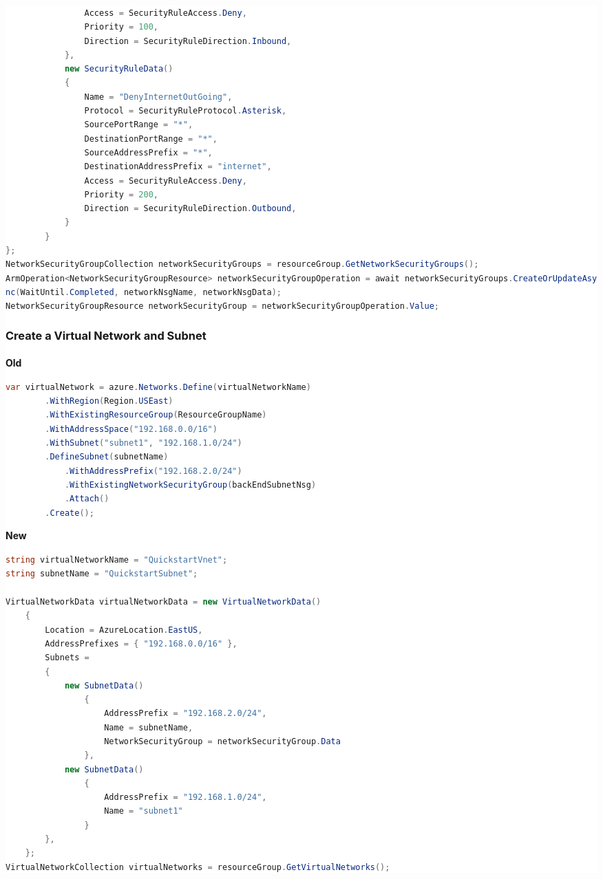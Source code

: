 ```C# Snippet:Create_Fluent_Nsg
                Access = SecurityRuleAccess.Deny,
                Priority = 100,
                Direction = SecurityRuleDirection.Inbound,
            },
            new SecurityRuleData()
            {
                Name = "DenyInternetOutGoing",
                Protocol = SecurityRuleProtocol.Asterisk,
                SourcePortRange = "*",
                DestinationPortRange = "*",
                SourceAddressPrefix = "*",
                DestinationAddressPrefix = "internet",
                Access = SecurityRuleAccess.Deny,
                Priority = 200,
                Direction = SecurityRuleDirection.Outbound,
            }
        }
};
NetworkSecurityGroupCollection networkSecurityGroups = resourceGroup.GetNetworkSecurityGroups();
ArmOperation<NetworkSecurityGroupResource> networkSecurityGroupOperation = await networkSecurityGroups.CreateOrUpdateAsync(WaitUntil.Completed, networkNsgName, networkNsgData);
NetworkSecurityGroupResource networkSecurityGroup = networkSecurityGroupOperation.Value;
```

### Create a Virtual Network and Subnet

**Old**
```C#
var virtualNetwork = azure.Networks.Define(virtualNetworkName)
        .WithRegion(Region.USEast)
        .WithExistingResourceGroup(ResourceGroupName)
        .WithAddressSpace("192.168.0.0/16")
        .WithSubnet("subnet1", "192.168.1.0/24")
        .DefineSubnet(subnetName)
            .WithAddressPrefix("192.168.2.0/24")
            .WithExistingNetworkSecurityGroup(backEndSubnetNsg)
            .Attach()
        .Create();
```
**New**
```C# Snippet:Create_Fluent_Vnet_and_Subnet
string virtualNetworkName = "QuickstartVnet";
string subnetName = "QuickstartSubnet";

VirtualNetworkData virtualNetworkData = new VirtualNetworkData()
    {
        Location = AzureLocation.EastUS,
        AddressPrefixes = { "192.168.0.0/16" },
        Subnets =
        {
            new SubnetData()
                {
                    AddressPrefix = "192.168.2.0/24",
                    Name = subnetName,
                    NetworkSecurityGroup = networkSecurityGroup.Data
                },
            new SubnetData()
                {
                    AddressPrefix = "192.168.1.0/24",
                    Name = "subnet1"
                }
        },
    };
VirtualNetworkCollection virtualNetworks = resourceGroup.GetVirtualNetworks();
```